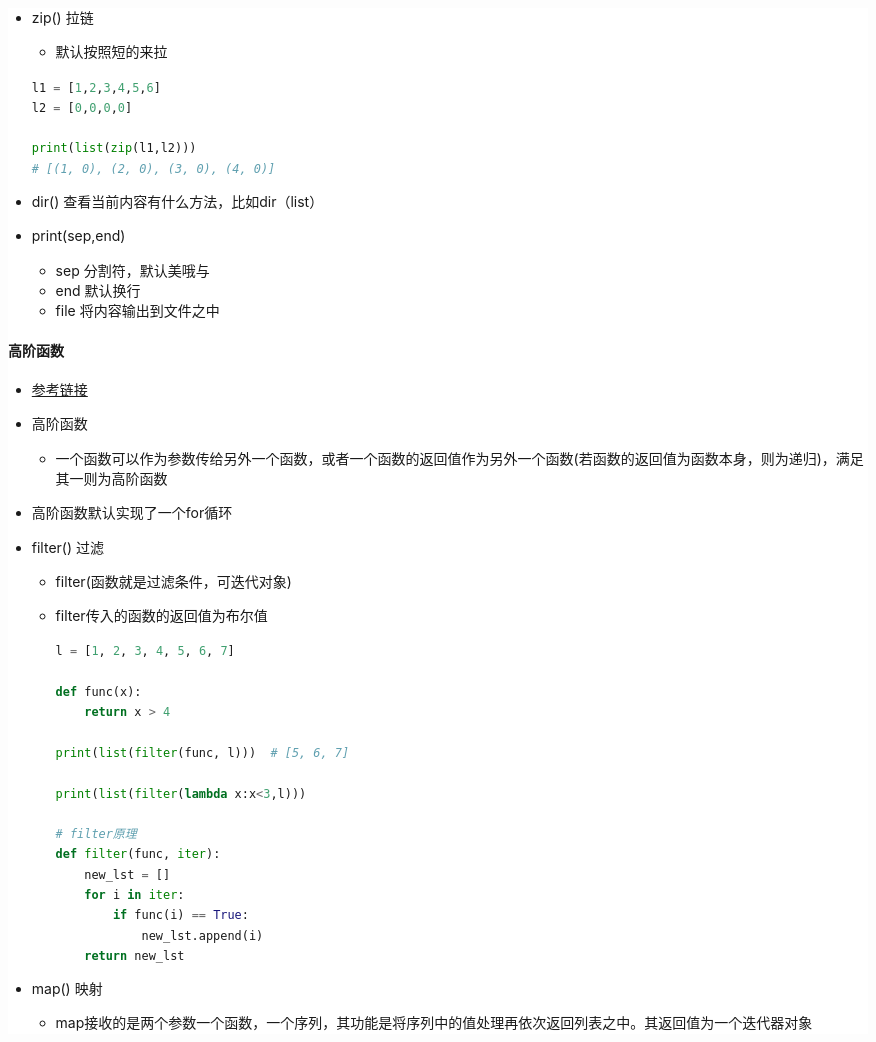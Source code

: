 - zip() 拉链

  - 默认按照短的来拉

  ```python
  l1 = [1,2,3,4,5,6]
  l2 = [0,0,0,0]
  
  print(list(zip(l1,l2)))
  # [(1, 0), (2, 0), (3, 0), (4, 0)]
  ```

- dir() 查看当前内容有什么方法，比如dir（list）

- print(sep,end)

  - sep 分割符，默认美哦与
  - end 默认换行
  - file 将内容输出到文件之中

#### 高阶函数

- [参考链接](https://www.cnblogs.com/littlefivebolg/articles/9094942.html)

- 高阶函数
  - 一个函数可以作为参数传给另外一个函数，或者一个函数的返回值作为另外一个函数(若函数的返回值为函数本身，则为递归)，满足其一则为高阶函数

- 高阶函数默认实现了一个for循环

- filter() 过滤 

  - filter(函数就是过滤条件，可迭代对象)

  - filter传入的函数的返回值为布尔值

    ```python
    l = [1, 2, 3, 4, 5, 6, 7]
    
    def func(x):
        return x > 4
    
    print(list(filter(func, l)))  # [5, 6, 7]
    
    print(list(filter(lambda x:x<3,l)))
    
    # filter原理
    def filter(func, iter):
        new_lst = []
        for i in iter:
            if func(i) == True:
                new_lst.append(i)
        return new_lst
    
    ```

- map() 映射

  - map接收的是两个参数一个函数，一个序列，其功能是将序列中的值处理再依次返回列表之中。其返回值为一个迭代器对象
